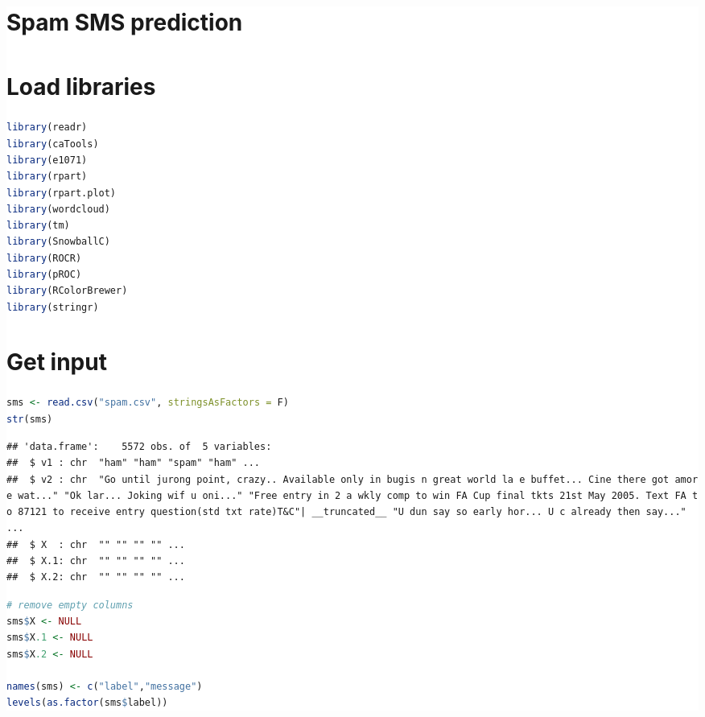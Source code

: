 Spam SMS prediction
================

Load libraries
==============

``` r
library(readr)
library(caTools)
library(e1071)
library(rpart)
library(rpart.plot)
library(wordcloud)
library(tm)
library(SnowballC)
library(ROCR)
library(pROC)
library(RColorBrewer)
library(stringr)
```

Get input
=========

``` r
sms <- read.csv("spam.csv", stringsAsFactors = F)
str(sms)
```

    ## 'data.frame':    5572 obs. of  5 variables:
    ##  $ v1 : chr  "ham" "ham" "spam" "ham" ...
    ##  $ v2 : chr  "Go until jurong point, crazy.. Available only in bugis n great world la e buffet... Cine there got amore wat..." "Ok lar... Joking wif u oni..." "Free entry in 2 a wkly comp to win FA Cup final tkts 21st May 2005. Text FA to 87121 to receive entry question(std txt rate)T&C"| __truncated__ "U dun say so early hor... U c already then say..." ...
    ##  $ X  : chr  "" "" "" "" ...
    ##  $ X.1: chr  "" "" "" "" ...
    ##  $ X.2: chr  "" "" "" "" ...

``` r
# remove empty columns
sms$X <- NULL
sms$X.1 <- NULL
sms$X.2 <- NULL

names(sms) <- c("label","message")
levels(as.factor(sms$label))
```
